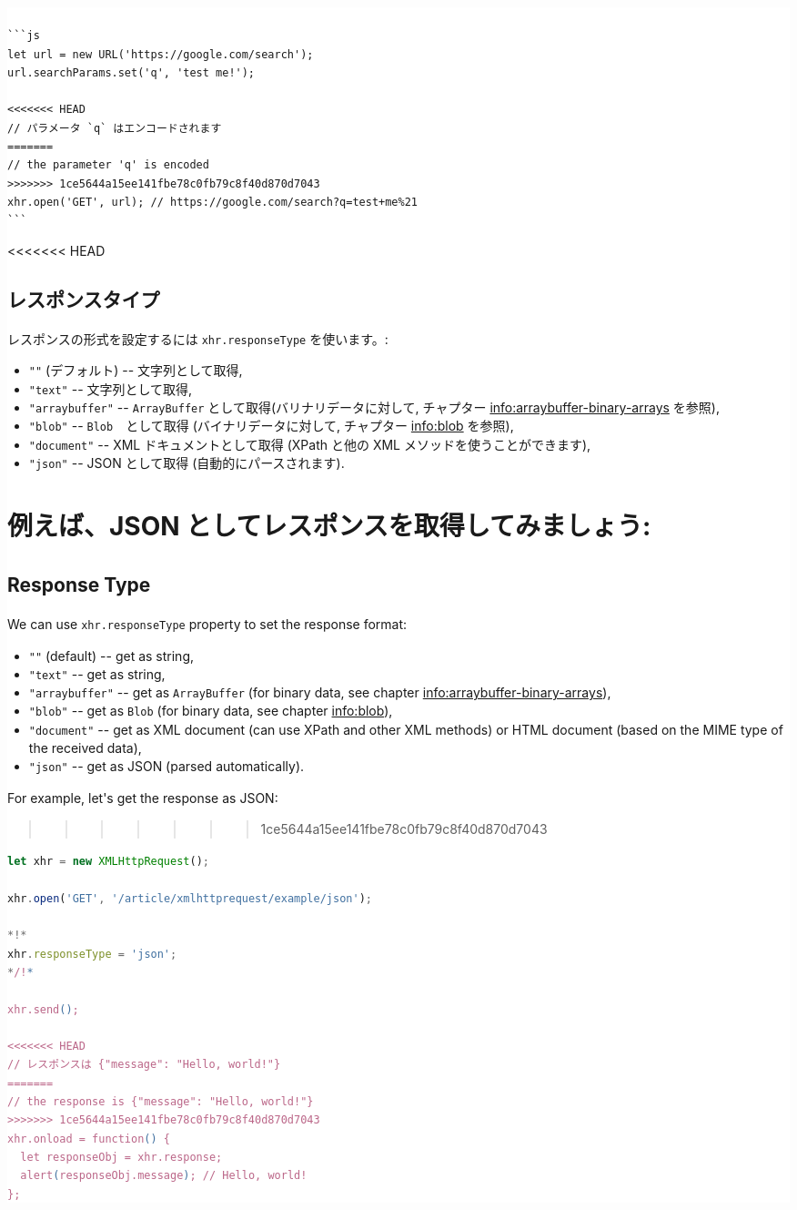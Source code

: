 ````smart header="URL 検索パラメータ"

```js
let url = new URL('https://google.com/search');
url.searchParams.set('q', 'test me!');

<<<<<<< HEAD
// パラメータ `q` はエンコードされます
=======
// the parameter 'q' is encoded
>>>>>>> 1ce5644a15ee141fbe78c0fb79c8f40d870d7043
xhr.open('GET', url); // https://google.com/search?q=test+me%21
```

````

<<<<<<< HEAD
## レスポンスタイプ

レスポンスの形式を設定するには `xhr.responseType` を使います。:

- `""` (デフォルト) -- 文字列として取得,
- `"text"` -- 文字列として取得,
- `"arraybuffer"` -- `ArrayBuffer` として取得(バリナリデータに対して, チャプター  <info:arraybuffer-binary-arrays> を参照),
- `"blob"` -- `Blob`　として取得 (バイナリデータに対して, チャプター <info:blob> を参照),
- `"document"` -- XML ドキュメントとして取得 (XPath と他の XML メソッドを使うことができます),
- `"json"` -- JSON として取得 (自動的にパースされます).

例えば、JSON としてレスポンスを取得してみましょう:
=======
## Response Type

We can use `xhr.responseType` property to set the response format:

- `""` (default) -- get as string,
- `"text"` -- get as string,
- `"arraybuffer"` -- get as `ArrayBuffer` (for binary data, see chapter <info:arraybuffer-binary-arrays>),
- `"blob"` -- get as `Blob` (for binary data, see chapter <info:blob>),
- `"document"` -- get as XML document (can use XPath and other XML methods) or HTML document (based on the MIME type of the received data),
- `"json"` -- get as JSON (parsed automatically).

For example, let's get the response as JSON:
>>>>>>> 1ce5644a15ee141fbe78c0fb79c8f40d870d7043

```js run
let xhr = new XMLHttpRequest();

xhr.open('GET', '/article/xmlhttprequest/example/json');

*!*
xhr.responseType = 'json';
*/!*

xhr.send();

<<<<<<< HEAD
// レスポンスは {"message": "Hello, world!"}
=======
// the response is {"message": "Hello, world!"}
>>>>>>> 1ce5644a15ee141fbe78c0fb79c8f40d870d7043
xhr.onload = function() {
  let responseObj = xhr.response;
  alert(responseObj.message); // Hello, world!
};
```